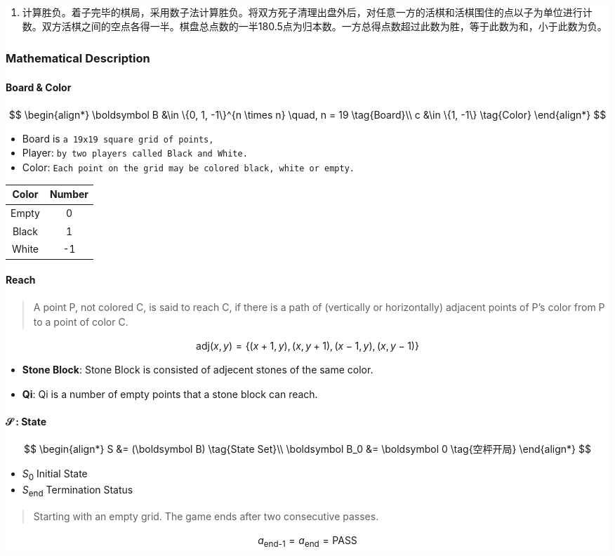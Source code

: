 1. 计算胜负。着子完毕的棋局，采用数子法计算胜负。将双方死子清理出盘外后，对任意一方的活棋和活棋围住的点以子为单位进行计数。双方活棋之间的空点各得一半。棋盘总点数的一半180.5点为归本数。一方总得点数超过此数为胜，等于此数为和，小于此数为负。

### Mathematical Description

#### Board & Color

$$
\begin{align*}
\boldsymbol B &\in \{0, 1, -1\}^{n \times n} \quad, n = 19  \tag{Board}\\
c &\in \{1, -1\} \tag{Color}
\end{align*}
$$

- Board is ```a 19x19 square grid of points,```
- Player: ```by two players called Black and White.```
- Color: ```Each point on the grid may be colored black, white or empty.```


| Color | Number |
| :---: | :----: |
| Empty |   0    |
| Black |   1    |
| White |   -1   |

#### Reach
> A point P, not colored C, is said to reach C, if there is a path of (vertically or horizontally) adjacent points of P’s color from P to a point of color C.

$$
\text{adj}(x, y) = \{(x+1, y), (x, y+1), (x-1, y), (x, y-1)\}  \tag{Adjacent}
$$

- **Stone Block**: Stone Block is consisted of adjecent stones of the same color.
  
- **Qi**: Qi is a number of empty points that a stone block can reach.

#### $\mathcal S$ : State
$$
\begin{align*}
S &= (\boldsymbol B) \tag{State Set}\\
\boldsymbol B_0 &= \boldsymbol 0  \tag{空枰开局}
\end{align*}
$$

- $S_0$ Initial State
- $S_{\text{end}}$  Termination Status
> Starting with an empty grid.
> The game ends after two consecutive passes.

$$
a_{\text{end-1}} = a_{\text{end}} = \text{PASS}
$$
